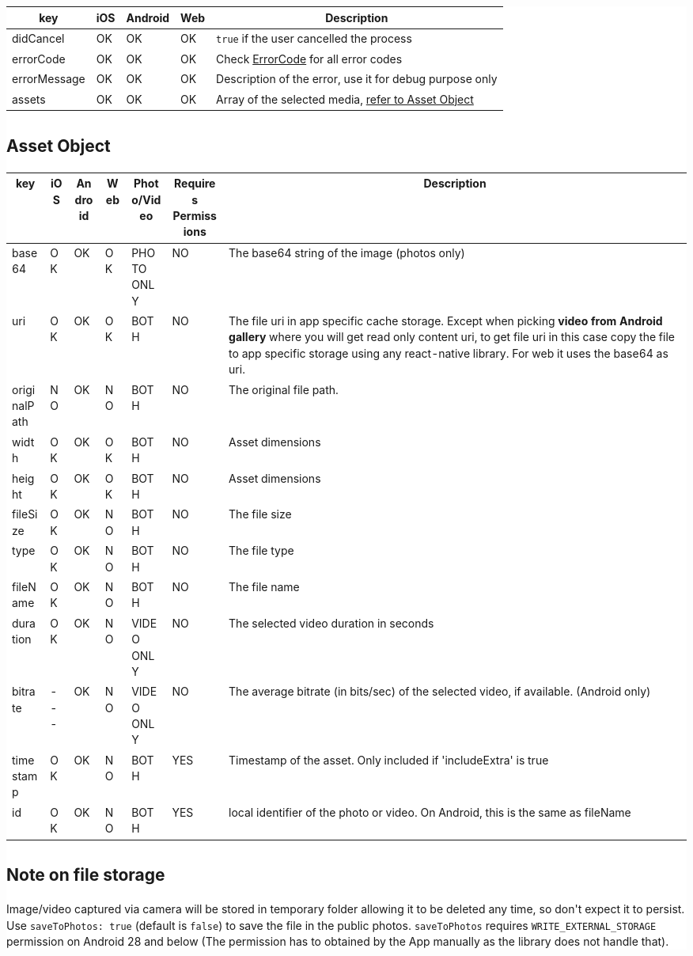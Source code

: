 | key          | iOS | Android | Web | Description                                                         |
| ------------ | --- | ------- | --- | ------------------------------------------------------------------- |
| didCancel    | OK  | OK      | OK  | `true` if the user cancelled the process                            |
| errorCode    | OK  | OK      | OK  | Check [ErrorCode](#ErrorCode) for all error codes                   |
| errorMessage | OK  | OK      | OK  | Description of the error, use it for debug purpose only             |
| assets       | OK  | OK      | OK  | Array of the selected media, [refer to Asset Object](#Asset-Object) |

## Asset Object

| key          | iOS | Android | Web | Photo/Video | Requires Permissions | Description                                                                                                                                                                                                                                                                    |
| ------------ | --- | ------- | --- | ----------- | -------------------- | ------------------------------------------------------------------------------------------------------------------------------------------------------------------------------------------------------------------------------------------------------------------------------ |
| base64       | OK  | OK      | OK  | PHOTO ONLY  | NO                   | The base64 string of the image (photos only)                                                                                                                                                                                                                                   |
| uri          | OK  | OK      | OK  | BOTH        | NO                   | The file uri in app specific cache storage. Except when picking **video from Android gallery** where you will get read only content uri, to get file uri in this case copy the file to app specific storage using any react-native library. For web it uses the base64 as uri. |
| originalPath | NO  | OK      | NO  | BOTH        | NO                   | The original file path.                                                                                                                                                                                                                                                        |
| width        | OK  | OK      | OK  | BOTH        | NO                   | Asset dimensions                                                                                                                                                                                                                                                               |
| height       | OK  | OK      | OK  | BOTH        | NO                   | Asset dimensions                                                                                                                                                                                                                                                               |
| fileSize     | OK  | OK      | NO  | BOTH        | NO                   | The file size                                                                                                                                                                                                                                                                  |
| type         | OK  | OK      | NO  | BOTH        | NO                   | The file type                                                                                                                                                                                                                                                                  |
| fileName     | OK  | OK      | NO  | BOTH        | NO                   | The file name                                                                                                                                                                                                                                                                  |
| duration     | OK  | OK      | NO  | VIDEO ONLY  | NO                   | The selected video duration in seconds                                                                                                                                                                                                                                         |
| bitrate      | --- | OK      | NO  | VIDEO ONLY  | NO                   | The average bitrate (in bits/sec) of the selected video, if available. (Android only)                                                                                                                                                                                          |
| timestamp    | OK  | OK      | NO  | BOTH        | YES                  | Timestamp of the asset. Only included if 'includeExtra' is true                                                                                                                                                                                                                |
| id           | OK  | OK      | NO  | BOTH        | YES                  | local identifier of the photo or video. On Android, this is the same as fileName                                                                                                                                                                                               |

## Note on file storage

Image/video captured via camera will be stored in temporary folder allowing it to be deleted any time, so don't expect it to persist. Use `saveToPhotos: true` (default is `false`) to save the file in the public photos. `saveToPhotos` requires `WRITE_EXTERNAL_STORAGE` permission on Android 28 and below (The permission has to obtained by the App manually as the library does not handle that).
